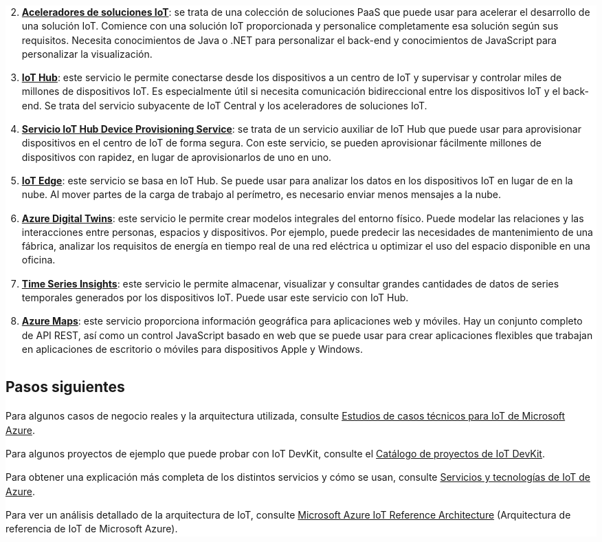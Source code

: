 2. [**Aceleradores de soluciones IoT**](/azure/iot-suite): se trata de una colección de soluciones PaaS que puede usar para acelerar el desarrollo de una solución IoT. Comience con una solución IoT proporcionada y personalice completamente esa solución según sus requisitos. Necesita conocimientos de Java o .NET para personalizar el back-end y conocimientos de JavaScript para personalizar la visualización. 

3. [**IoT Hub**](/azure/iot-hub/): este servicio le permite conectarse desde los dispositivos a un centro de IoT y supervisar y controlar miles de millones de dispositivos IoT. Es especialmente útil si necesita comunicación bidireccional entre los dispositivos IoT y el back-end. Se trata del servicio subyacente de IoT Central y los aceleradores de soluciones IoT. 

4. [**Servicio IoT Hub Device Provisioning Service**](/azure/iot-dps/): se trata de un servicio auxiliar de IoT Hub que puede usar para aprovisionar dispositivos en el centro de IoT de forma segura. Con este servicio, se pueden aprovisionar fácilmente millones de dispositivos con rapidez, en lugar de aprovisionarlos de uno en uno. 

5. [**IoT Edge**](/azure/iot-edge/): este servicio se basa en IoT Hub. Se puede usar para analizar los datos en los dispositivos IoT en lugar de en la nube. Al mover partes de la carga de trabajo al perímetro, es necesario enviar menos mensajes a la nube. 

6. [**Azure Digital Twins**](../digital-twins/index.yml): este servicio le permite crear modelos integrales del entorno físico. Puede modelar las relaciones y las interacciones entre personas, espacios y dispositivos. Por ejemplo, puede predecir las necesidades de mantenimiento de una fábrica, analizar los requisitos de energía en tiempo real de una red eléctrica u optimizar el uso del espacio disponible en una oficina.

7. [**Time Series Insights**](/azure/time-series-insights): este servicio le permite almacenar, visualizar y consultar grandes cantidades de datos de series temporales generados por los dispositivos IoT. Puede usar este servicio con IoT Hub. 

8. [**Azure Maps**](/azure/azure-maps): este servicio proporciona información geográfica para aplicaciones web y móviles. Hay un conjunto completo de API REST, así como un control JavaScript basado en web que se puede usar para crear aplicaciones flexibles que trabajan en aplicaciones de escritorio o móviles para dispositivos Apple y Windows.

## <a name="next-steps"></a>Pasos siguientes

Para algunos casos de negocio reales y la arquitectura utilizada, consulte [Estudios de casos técnicos para IoT de Microsoft Azure](https://microsoft.github.io/techcasestudies/#technology=IoT&sortBy=featured).

Para algunos proyectos de ejemplo que puede probar con IoT DevKit, consulte el [Catálogo de proyectos de IoT DevKit](https://microsoft.github.io/azure-iot-developer-kit/docs/projects/). 

Para obtener una explicación más completa de los distintos servicios y cómo se usan, consulte [Servicios y tecnologías de IoT de Azure](iot-services-and-technologies.md).

Para ver un análisis detallado de la arquitectura de IoT, consulte [Microsoft Azure IoT Reference Architecture](https://aka.ms/iotrefarchitecture) (Arquitectura de referencia de IoT de Microsoft Azure).

